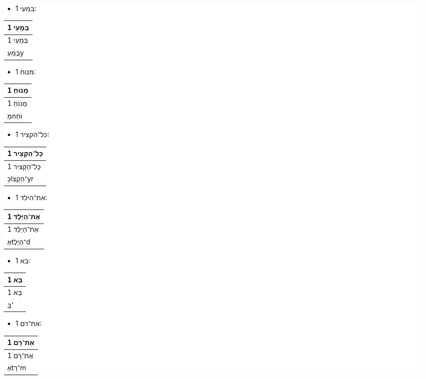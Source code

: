  * במעי 1: 

|בְּמֵעַי 1|
|-|
|בְּמֵעַי 1|
|בְּמֵעַy|

 * מנוח 1: 

|מָנוֹחַ 1|
|-|
|מָנוֹֹחַ 1|
|מָnוֹֹחַ|

 * כל־הקציר 1: 

|כָּל־הַקָּצִיר 1|
|-|
|כָּל־הַקָצִיר 1|
|כָּl־הַקָצִyr|

 * את־הילד 1: 

|אֶת־הַיֶּלֶד 1|
|-|
|אֶת־הַיֶלֶד 1|
|אֶt־הַיֶלֶd|

 * בא 1: 

|בָּא 1|
|-|
|בָּא 1|
|בָּ'|

 * את־רם 1: 

|אֶת־רָם 1|
|-|
|אֶת־רָם 1|
|אֶt־רָm|
